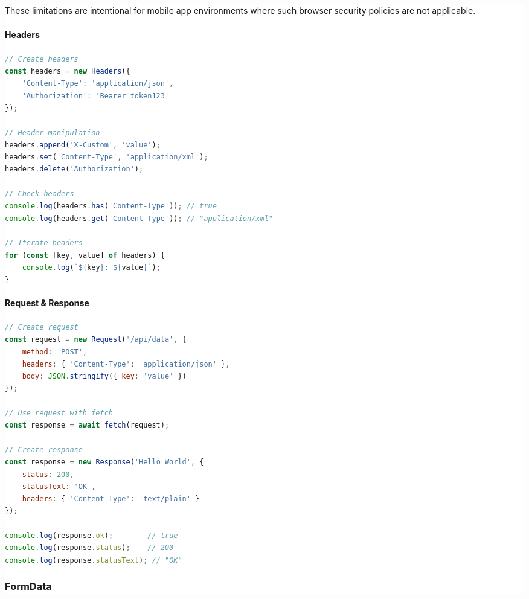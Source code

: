 These limitations are intentional for mobile app environments where such browser security policies are not applicable.

#### Headers

```javascript
// Create headers
const headers = new Headers({
    'Content-Type': 'application/json',
    'Authorization': 'Bearer token123'
});

// Header manipulation
headers.append('X-Custom', 'value');
headers.set('Content-Type', 'application/xml');
headers.delete('Authorization');

// Check headers
console.log(headers.has('Content-Type')); // true
console.log(headers.get('Content-Type')); // "application/xml"

// Iterate headers
for (const [key, value] of headers) {
    console.log(`${key}: ${value}`);
}
```

#### Request & Response

```javascript
// Create request
const request = new Request('/api/data', {
    method: 'POST',
    headers: { 'Content-Type': 'application/json' },
    body: JSON.stringify({ key: 'value' })
});

// Use request with fetch
const response = await fetch(request);

// Create response
const response = new Response('Hello World', {
    status: 200,
    statusText: 'OK',
    headers: { 'Content-Type': 'text/plain' }
});

console.log(response.ok);        // true
console.log(response.status);    // 200
console.log(response.statusText); // "OK"
```

### FormData
